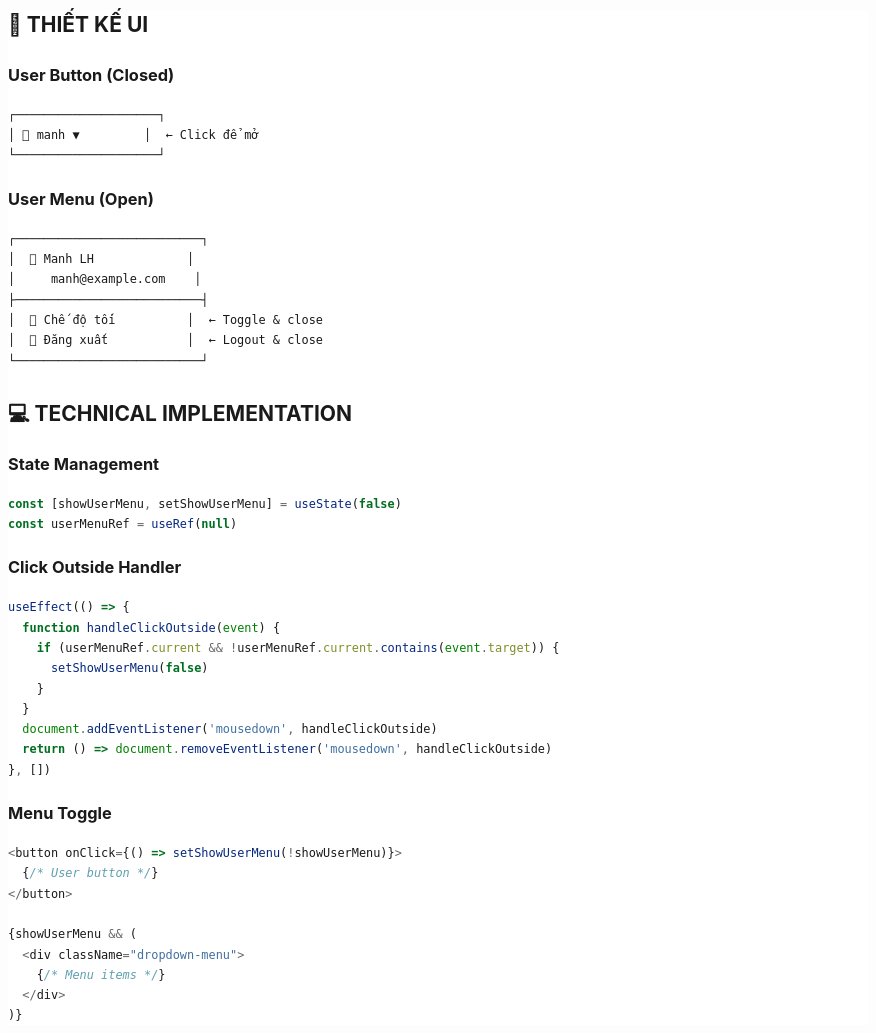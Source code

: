 ## 🎨 THIẾT KẾ UI

### User Button (Closed)
```
┌────────────────────┐
│ 👤 manh ▼         │  ← Click để mở
└────────────────────┘
```

### User Menu (Open)
```
┌──────────────────────────┐
│  👤 Manh LH             │
│     manh@example.com    │
├──────────────────────────┤
│  🌙 Chế độ tối          │  ← Toggle & close
│  🚪 Đăng xuất           │  ← Logout & close
└──────────────────────────┘
```

## 💻 TECHNICAL IMPLEMENTATION

### State Management
```javascript
const [showUserMenu, setShowUserMenu] = useState(false)
const userMenuRef = useRef(null)
```

### Click Outside Handler
```javascript
useEffect(() => {
  function handleClickOutside(event) {
    if (userMenuRef.current && !userMenuRef.current.contains(event.target)) {
      setShowUserMenu(false)
    }
  }
  document.addEventListener('mousedown', handleClickOutside)
  return () => document.removeEventListener('mousedown', handleClickOutside)
}, [])
```

### Menu Toggle
```javascript
<button onClick={() => setShowUserMenu(!showUserMenu)}>
  {/* User button */}
</button>

{showUserMenu && (
  <div className="dropdown-menu">
    {/* Menu items */}
  </div>
)}
```
